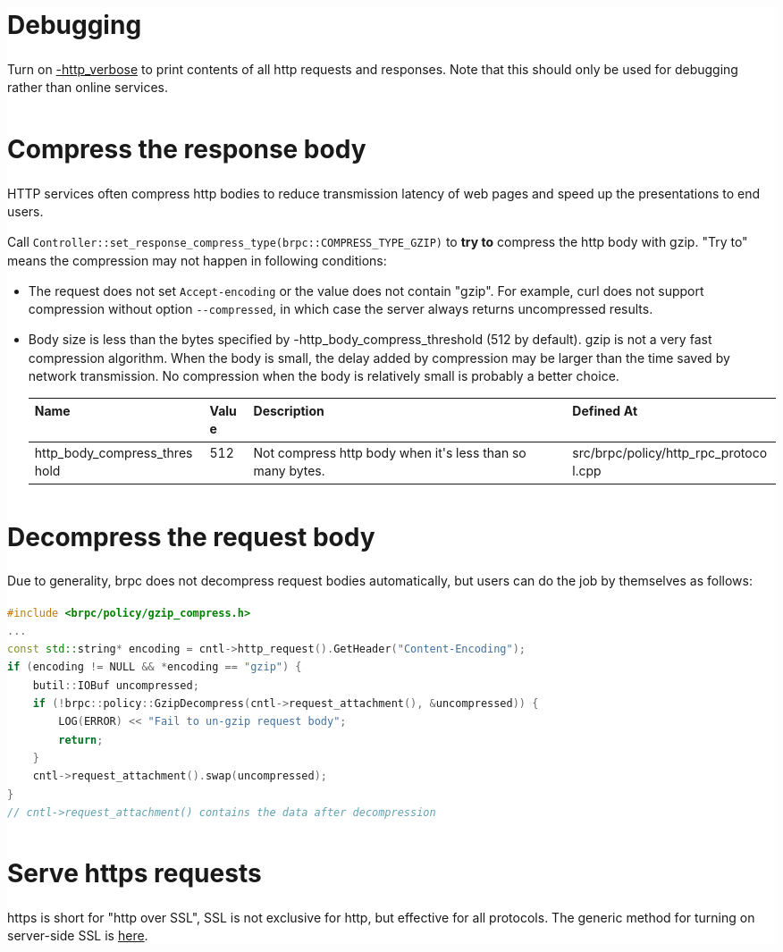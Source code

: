 # Debugging

Turn on [-http_verbose](http://brpc.baidu.com:8765/flags/http_verbose) to print contents of all http requests and responses. Note that this should only be used for debugging rather than online services.

# Compress the response body

HTTP services often compress http bodies to reduce transmission latency of web pages and speed up the presentations to end users.

Call `Controller::set_response_compress_type(brpc::COMPRESS_TYPE_GZIP)` to **try to** compress the http body with gzip. "Try to" means the compression may not happen in following conditions:

* The request does not set `Accept-encoding` or the value does not contain "gzip". For example, curl does not support compression without option `--compressed`, in which case the server always returns uncompressed results.

* Body size is less than the bytes specified by -http_body_compress_threshold (512 by default). gzip is not a very fast compression algorithm. When the body is small, the delay added by compression may be larger than the time saved by network transmission. No compression when the body is relatively small is probably a better choice.

  | Name                         | Value | Description                              | Defined At                            |
  | ---------------------------- | ----- | ---------------------------------------- | ------------------------------------- |
  | http_body_compress_threshold | 512   | Not compress http body when it's less than so many bytes. | src/brpc/policy/http_rpc_protocol.cpp |

# Decompress the request body

Due to generality, brpc does not decompress request bodies automatically, but users can do the job by themselves as follows:

```c++
#include <brpc/policy/gzip_compress.h>
...
const std::string* encoding = cntl->http_request().GetHeader("Content-Encoding");
if (encoding != NULL && *encoding == "gzip") {
    butil::IOBuf uncompressed;
    if (!brpc::policy::GzipDecompress(cntl->request_attachment(), &uncompressed)) {
        LOG(ERROR) << "Fail to un-gzip request body";
        return;
    }
    cntl->request_attachment().swap(uncompressed);
}
// cntl->request_attachment() contains the data after decompression
```

# Serve https requests
https is short for "http over SSL", SSL is not exclusive for http, but effective for all protocols. The generic method for turning on server-side SSL is [here](server.md#turn-on-ssl).
